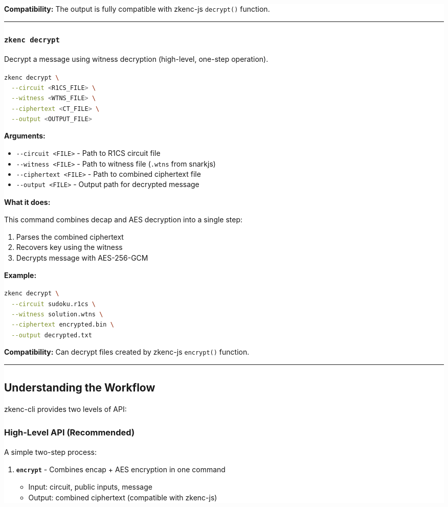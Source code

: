 **Compatibility:** The output is fully compatible with zkenc-js `decrypt()` function.

---

### `zkenc decrypt`

Decrypt a message using witness decryption (high-level, one-step operation).

```bash
zkenc decrypt \
  --circuit <R1CS_FILE> \
  --witness <WTNS_FILE> \
  --ciphertext <CT_FILE> \
  --output <OUTPUT_FILE>
```

**Arguments:**

- `--circuit <FILE>` - Path to R1CS circuit file
- `--witness <FILE>` - Path to witness file (`.wtns` from snarkjs)
- `--ciphertext <FILE>` - Path to combined ciphertext file
- `--output <FILE>` - Output path for decrypted message

**What it does:**

This command combines decap and AES decryption into a single step:

1. Parses the combined ciphertext
2. Recovers key using the witness
3. Decrypts message with AES-256-GCM

**Example:**

```bash
zkenc decrypt \
  --circuit sudoku.r1cs \
  --witness solution.wtns \
  --ciphertext encrypted.bin \
  --output decrypted.txt
```

**Compatibility:** Can decrypt files created by zkenc-js `encrypt()` function.

---

## Understanding the Workflow

zkenc-cli provides two levels of API:

### High-Level API (Recommended)

A simple two-step process:

1. **`encrypt`** - Combines encap + AES encryption in one command

   - Input: circuit, public inputs, message
   - Output: combined ciphertext (compatible with zkenc-js)
